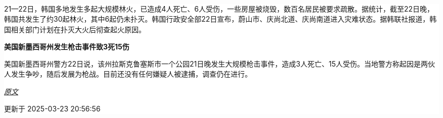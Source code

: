 21—22日，韩国多地发生多起大规模林火，已造成4人死亡、6人受伤，一些房屋被烧毁，数百名居民被要求疏散。据统计，截至22日晚，韩国共发生了约30起林火，其中6起仍未扑灭。韩国行政安全部22日宣布，蔚山市、庆尚北道、庆尚南道进入灾难状态。据韩联社报道，韩国相关部门计划在扑灭大火后彻查起火原因。

**美国新墨西哥州发生枪击事件致3死15伤**

美国新墨西哥州警方22日说，该州拉斯克鲁塞斯市一个公园21日晚发生大规模枪击事件，造成3人死亡、15人受伤。当地警方称起因是两伙人发生争吵，随后发展为枪战。目前还没有任何嫌疑人被逮捕，调查仍在进行。

*[原文](https://tv.cctv.com/2025/03/23/VIDE4qQIIRKXDlixt73aJdsO250323.shtml)*


更新于 2025-03-23 20:56:56
  